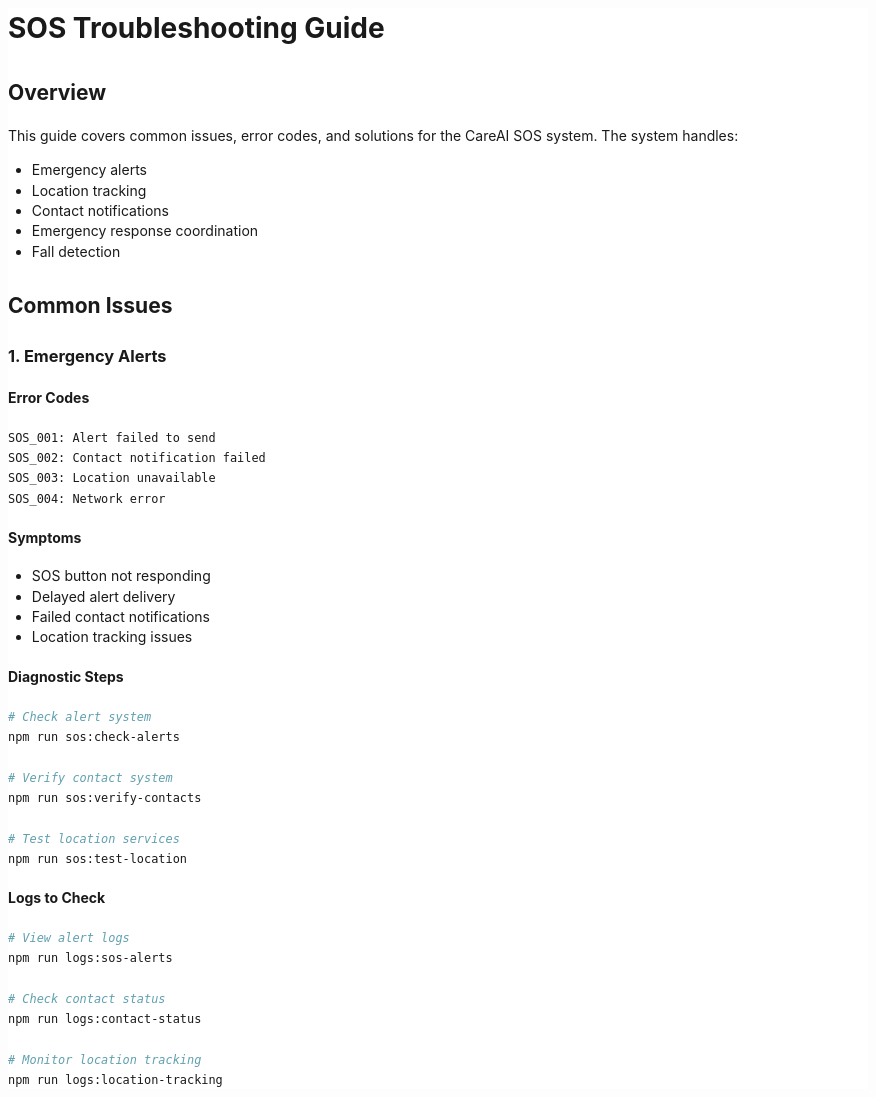 # SOS Troubleshooting Guide

## Overview

This guide covers common issues, error codes, and solutions for the CareAI SOS system. The system handles:
- Emergency alerts
- Location tracking
- Contact notifications
- Emergency response coordination
- Fall detection

## Common Issues

### 1. Emergency Alerts

#### Error Codes
```
SOS_001: Alert failed to send
SOS_002: Contact notification failed
SOS_003: Location unavailable
SOS_004: Network error
```

#### Symptoms
- SOS button not responding
- Delayed alert delivery
- Failed contact notifications
- Location tracking issues

#### Diagnostic Steps
```bash
# Check alert system
npm run sos:check-alerts

# Verify contact system
npm run sos:verify-contacts

# Test location services
npm run sos:test-location
```

#### Logs to Check
```bash
# View alert logs
npm run logs:sos-alerts

# Check contact status
npm run logs:contact-status

# Monitor location tracking
npm run logs:location-tracking
```

